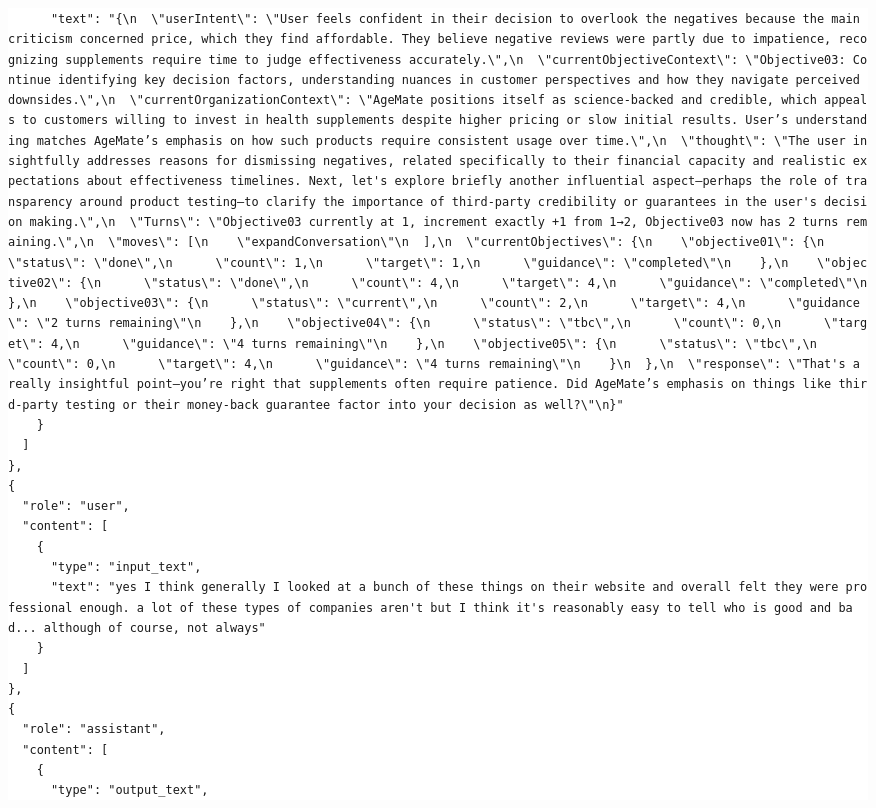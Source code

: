           "text": "{\n  \"userIntent\": \"User feels confident in their decision to overlook the negatives because the main criticism concerned price, which they find affordable. They believe negative reviews were partly due to impatience, recognizing supplements require time to judge effectiveness accurately.\",\n  \"currentObjectiveContext\": \"Objective03: Continue identifying key decision factors, understanding nuances in customer perspectives and how they navigate perceived downsides.\",\n  \"currentOrganizationContext\": \"AgeMate positions itself as science-backed and credible, which appeals to customers willing to invest in health supplements despite higher pricing or slow initial results. User’s understanding matches AgeMate’s emphasis on how such products require consistent usage over time.\",\n  \"thought\": \"The user insightfully addresses reasons for dismissing negatives, related specifically to their financial capacity and realistic expectations about effectiveness timelines. Next, let's explore briefly another influential aspect—perhaps the role of transparency around product testing—to clarify the importance of third-party credibility or guarantees in the user's decision making.\",\n  \"Turns\": \"Objective03 currently at 1, increment exactly +1 from 1→2, Objective03 now has 2 turns remaining.\",\n  \"moves\": [\n    \"expandConversation\"\n  ],\n  \"currentObjectives\": {\n    \"objective01\": {\n      \"status\": \"done\",\n      \"count\": 1,\n      \"target\": 1,\n      \"guidance\": \"completed\"\n    },\n    \"objective02\": {\n      \"status\": \"done\",\n      \"count\": 4,\n      \"target\": 4,\n      \"guidance\": \"completed\"\n    },\n    \"objective03\": {\n      \"status\": \"current\",\n      \"count\": 2,\n      \"target\": 4,\n      \"guidance\": \"2 turns remaining\"\n    },\n    \"objective04\": {\n      \"status\": \"tbc\",\n      \"count\": 0,\n      \"target\": 4,\n      \"guidance\": \"4 turns remaining\"\n    },\n    \"objective05\": {\n      \"status\": \"tbc\",\n      \"count\": 0,\n      \"target\": 4,\n      \"guidance\": \"4 turns remaining\"\n    }\n  },\n  \"response\": \"That's a really insightful point—you’re right that supplements often require patience. Did AgeMate’s emphasis on things like third-party testing or their money-back guarantee factor into your decision as well?\"\n}"
        }
      ]
    },
    {
      "role": "user",
      "content": [
        {
          "type": "input_text",
          "text": "yes I think generally I looked at a bunch of these things on their website and overall felt they were professional enough. a lot of these types of companies aren't but I think it's reasonably easy to tell who is good and bad... although of course, not always"
        }
      ]
    },
    {
      "role": "assistant",
      "content": [
        {
          "type": "output_text",